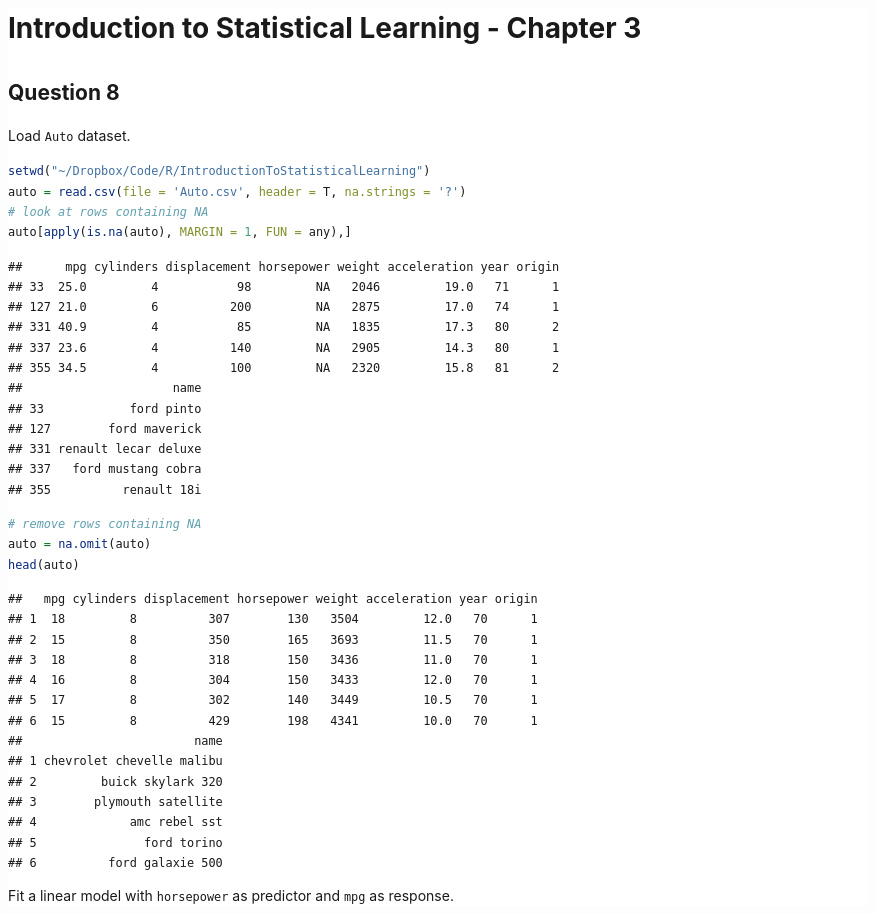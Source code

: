 # Introduction to Statistical Learning - Chapter 3

## Question 8 ##
Load `Auto` dataset.


```r
setwd("~/Dropbox/Code/R/IntroductionToStatisticalLearning")
auto = read.csv(file = 'Auto.csv', header = T, na.strings = '?')
# look at rows containing NA
auto[apply(is.na(auto), MARGIN = 1, FUN = any),]
```

```
##      mpg cylinders displacement horsepower weight acceleration year origin
## 33  25.0         4           98         NA   2046         19.0   71      1
## 127 21.0         6          200         NA   2875         17.0   74      1
## 331 40.9         4           85         NA   1835         17.3   80      2
## 337 23.6         4          140         NA   2905         14.3   80      1
## 355 34.5         4          100         NA   2320         15.8   81      2
##                     name
## 33            ford pinto
## 127        ford maverick
## 331 renault lecar deluxe
## 337   ford mustang cobra
## 355          renault 18i
```

```r
# remove rows containing NA
auto = na.omit(auto)
head(auto)
```

```
##   mpg cylinders displacement horsepower weight acceleration year origin
## 1  18         8          307        130   3504         12.0   70      1
## 2  15         8          350        165   3693         11.5   70      1
## 3  18         8          318        150   3436         11.0   70      1
## 4  16         8          304        150   3433         12.0   70      1
## 5  17         8          302        140   3449         10.5   70      1
## 6  15         8          429        198   4341         10.0   70      1
##                        name
## 1 chevrolet chevelle malibu
## 2         buick skylark 320
## 3        plymouth satellite
## 4             amc rebel sst
## 5               ford torino
## 6          ford galaxie 500
```

Fit a linear model with `horsepower` as predictor and `mpg` as response.

